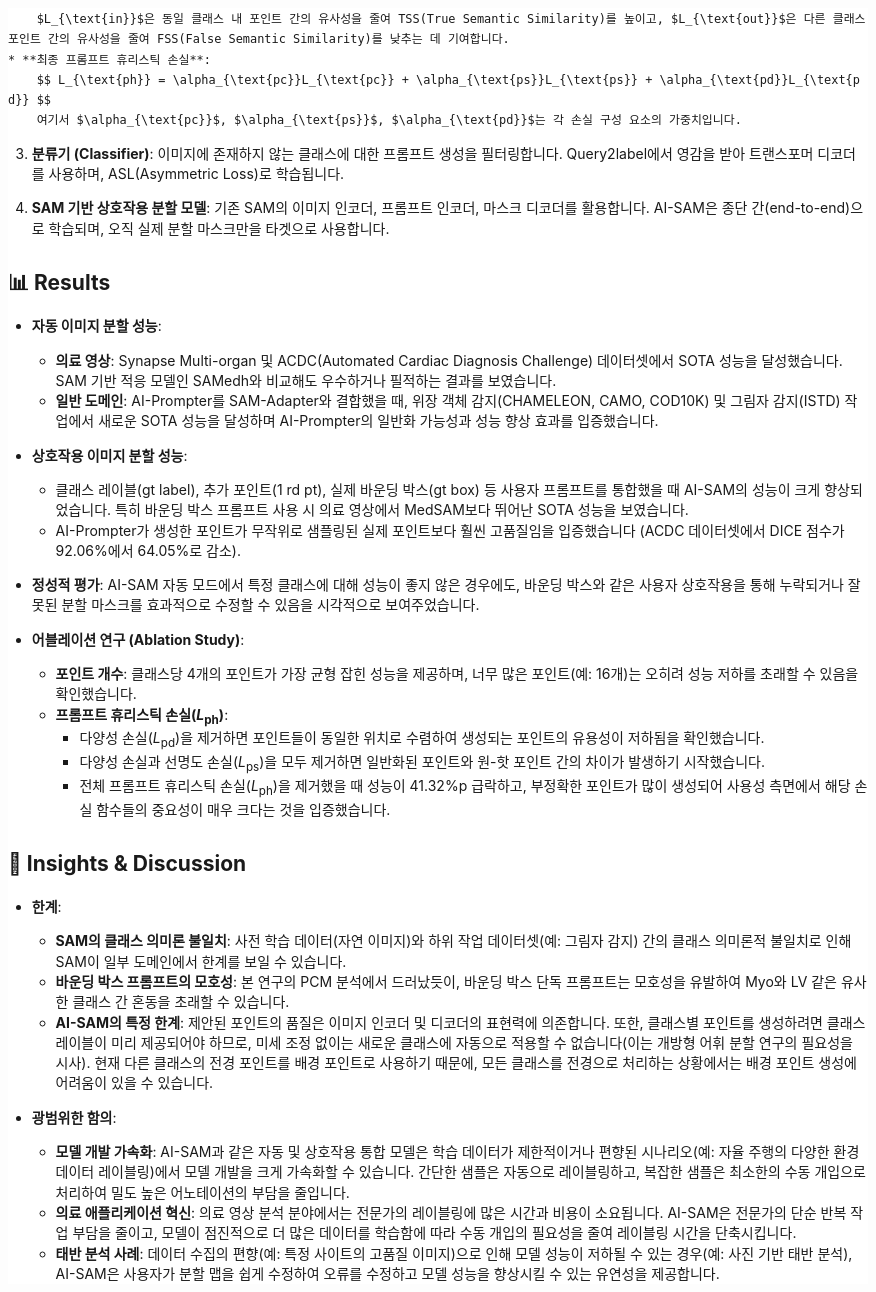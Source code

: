         $L_{\text{in}}$은 동일 클래스 내 포인트 간의 유사성을 줄여 TSS(True Semantic Similarity)를 높이고, $L_{\text{out}}$은 다른 클래스 포인트 간의 유사성을 줄여 FSS(False Semantic Similarity)를 낮추는 데 기여합니다.
    * **최종 프롬프트 휴리스틱 손실**:
        $$ L_{\text{ph}} = \alpha_{\text{pc}}L_{\text{pc}} + \alpha_{\text{ps}}L_{\text{ps}} + \alpha_{\text{pd}}L_{\text{pd}} $$
        여기서 $\alpha_{\text{pc}}$, $\alpha_{\text{ps}}$, $\alpha_{\text{pd}}$는 각 손실 구성 요소의 가중치입니다.

3. **분류기 (Classifier)**: 이미지에 존재하지 않는 클래스에 대한 프롬프트 생성을 필터링합니다. Query2label에서 영감을 받아 트랜스포머 디코더를 사용하며, ASL(Asymmetric Loss)로 학습됩니다.

4. **SAM 기반 상호작용 분할 모델**: 기존 SAM의 이미지 인코더, 프롬프트 인코더, 마스크 디코더를 활용합니다. AI-SAM은 종단 간(end-to-end)으로 학습되며, 오직 실제 분할 마스크만을 타겟으로 사용합니다.

## 📊 Results

* **자동 이미지 분할 성능**:
  * **의료 영상**: Synapse Multi-organ 및 ACDC(Automated Cardiac Diagnosis Challenge) 데이터셋에서 SOTA 성능을 달성했습니다. SAM 기반 적응 모델인 SAMedh와 비교해도 우수하거나 필적하는 결과를 보였습니다.
  * **일반 도메인**: AI-Prompter를 SAM-Adapter와 결합했을 때, 위장 객체 감지(CHAMELEON, CAMO, COD10K) 및 그림자 감지(ISTD) 작업에서 새로운 SOTA 성능을 달성하며 AI-Prompter의 일반화 가능성과 성능 향상 효과를 입증했습니다.

* **상호작용 이미지 분할 성능**:
  * 클래스 레이블(gt label), 추가 포인트(1 rd pt), 실제 바운딩 박스(gt box) 등 사용자 프롬프트를 통합했을 때 AI-SAM의 성능이 크게 향상되었습니다. 특히 바운딩 박스 프롬프트 사용 시 의료 영상에서 MedSAM보다 뛰어난 SOTA 성능을 보였습니다.
  * AI-Prompter가 생성한 포인트가 무작위로 샘플링된 실제 포인트보다 훨씬 고품질임을 입증했습니다 (ACDC 데이터셋에서 DICE 점수가 92.06%에서 64.05%로 감소).

* **정성적 평가**: AI-SAM 자동 모드에서 특정 클래스에 대해 성능이 좋지 않은 경우에도, 바운딩 박스와 같은 사용자 상호작용을 통해 누락되거나 잘못된 분할 마스크를 효과적으로 수정할 수 있음을 시각적으로 보여주었습니다.

* **어블레이션 연구 (Ablation Study)**:
  * **포인트 개수**: 클래스당 4개의 포인트가 가장 균형 잡힌 성능을 제공하며, 너무 많은 포인트(예: 16개)는 오히려 성능 저하를 초래할 수 있음을 확인했습니다.
  * **프롬프트 휴리스틱 손실($L_{\text{ph}}$)**:
    * 다양성 손실($L_{\text{pd}}$)을 제거하면 포인트들이 동일한 위치로 수렴하여 생성되는 포인트의 유용성이 저하됨을 확인했습니다.
    * 다양성 손실과 선명도 손실($L_{\text{ps}}$)을 모두 제거하면 일반화된 포인트와 원-핫 포인트 간의 차이가 발생하기 시작했습니다.
    * 전체 프롬프트 휴리스틱 손실($L_{\text{ph}}$)을 제거했을 때 성능이 41.32%p 급락하고, 부정확한 포인트가 많이 생성되어 사용성 측면에서 해당 손실 함수들의 중요성이 매우 크다는 것을 입증했습니다.

## 🧠 Insights & Discussion

* **한계**:
  * **SAM의 클래스 의미론 불일치**: 사전 학습 데이터(자연 이미지)와 하위 작업 데이터셋(예: 그림자 감지) 간의 클래스 의미론적 불일치로 인해 SAM이 일부 도메인에서 한계를 보일 수 있습니다.
  * **바운딩 박스 프롬프트의 모호성**: 본 연구의 PCM 분석에서 드러났듯이, 바운딩 박스 단독 프롬프트는 모호성을 유발하여 Myo와 LV 같은 유사한 클래스 간 혼동을 초래할 수 있습니다.
  * **AI-SAM의 특정 한계**: 제안된 포인트의 품질은 이미지 인코더 및 디코더의 표현력에 의존합니다. 또한, 클래스별 포인트를 생성하려면 클래스 레이블이 미리 제공되어야 하므로, 미세 조정 없이는 새로운 클래스에 자동으로 적용할 수 없습니다(이는 개방형 어휘 분할 연구의 필요성을 시사). 현재 다른 클래스의 전경 포인트를 배경 포인트로 사용하기 때문에, 모든 클래스를 전경으로 처리하는 상황에서는 배경 포인트 생성에 어려움이 있을 수 있습니다.

* **광범위한 함의**:
  * **모델 개발 가속화**: AI-SAM과 같은 자동 및 상호작용 통합 모델은 학습 데이터가 제한적이거나 편향된 시나리오(예: 자율 주행의 다양한 환경 데이터 레이블링)에서 모델 개발을 크게 가속화할 수 있습니다. 간단한 샘플은 자동으로 레이블링하고, 복잡한 샘플은 최소한의 수동 개입으로 처리하여 밀도 높은 어노테이션의 부담을 줄입니다.
  * **의료 애플리케이션 혁신**: 의료 영상 분석 분야에서는 전문가의 레이블링에 많은 시간과 비용이 소요됩니다. AI-SAM은 전문가의 단순 반복 작업 부담을 줄이고, 모델이 점진적으로 더 많은 데이터를 학습함에 따라 수동 개입의 필요성을 줄여 레이블링 시간을 단축시킵니다.
  * **태반 분석 사례**: 데이터 수집의 편향(예: 특정 사이트의 고품질 이미지)으로 인해 모델 성능이 저하될 수 있는 경우(예: 사진 기반 태반 분석), AI-SAM은 사용자가 분할 맵을 쉽게 수정하여 오류를 수정하고 모델 성능을 향상시킬 수 있는 유연성을 제공합니다.

